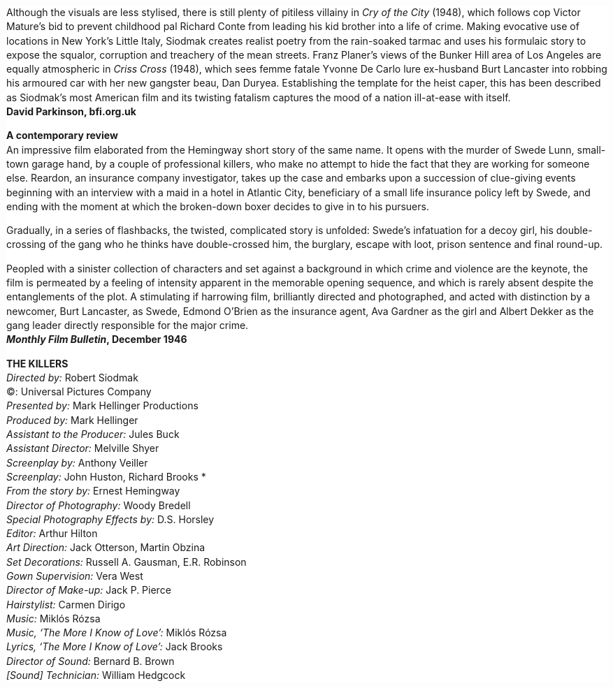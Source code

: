 Although the visuals are less stylised, there is still plenty of pitiless villainy in _Cry of the City_ (1948), which follows cop Victor Mature’s bid to prevent childhood pal Richard Conte from leading his kid brother into a life of crime. Making evocative use of locations in New York’s Little Italy, Siodmak creates realist poetry from the rain-soaked tarmac and uses his formulaic story to expose the squalor, corruption and treachery of the mean streets. Franz Planer’s views of the Bunker Hill area of Los Angeles are equally atmospheric in _Criss Cross_ (1948), which sees femme fatale Yvonne De Carlo lure ex-husband Burt Lancaster into robbing his armoured car with her new gangster beau, Dan Duryea. Establishing the template for the heist caper, this has been described as Siodmak’s most American film and its twisting fatalism captures the mood of a nation ill-at-ease with itself.<br>
**David Parkinson, bfi.org.uk**

**A contemporary review**  
An impressive film elaborated from the Hemingway short story of the same name. It opens with the murder of Swede Lunn, small-town garage hand, by a couple of professional killers, who make no attempt to hide the fact that they are working for someone else. Reardon, an insurance company investigator, takes up the case and embarks upon a succession of clue-giving events beginning with an interview with a maid in a hotel in Atlantic City, beneficiary of a small life insurance policy left by Swede, and ending with the moment at which the broken-down boxer decides to give in to his pursuers.

Gradually, in a series of flashbacks, the twisted, complicated story is unfolded: Swede’s infatuation for a decoy girl, his double-crossing of the gang who he thinks have double-crossed him, the burglary, escape with loot, prison sentence and final round-up.

Peopled with a sinister collection of characters and set against a background in which crime and violence are the keynote, the film is permeated by a feeling of intensity apparent in the memorable opening sequence, and which is rarely absent despite the entanglements of the plot. A stimulating if harrowing film, brilliantly directed and photographed, and acted with distinction by a newcomer, Burt Lancaster, as Swede, Edmond O’Brien as the insurance agent, Ava Gardner as the girl and Albert Dekker as the gang leader directly responsible for the major crime.<br>
**_Monthly Film Bulletin_, December 1946**<br>



**THE KILLERS**<br>
_Directed by:_ Robert Siodmak<br>
©:  Universal Pictures Company<br>
_Presented by:_ Mark Hellinger Productions<br>
_Produced by:_ Mark Hellinger<br>
_Assistant to the Producer:_ Jules Buck<br>
_Assistant Director:_ Melville Shyer<br>
_Screenplay by:_ Anthony Veiller<br>
_Screenplay:_ John Huston, Richard Brooks *<br>
_From the story by:_ Ernest Hemingway<br>
_Director of Photography:_ Woody Bredell<br>
_Special Photography Effects by:_ D.S. Horsley<br>
_Editor:_ Arthur Hilton<br>
_Art Direction:_ Jack Otterson, Martin Obzina<br>
_Set Decorations:_ Russell A. Gausman, E.R. Robinson<br>
_Gown Supervision:_ Vera West<br>
_Director of Make-up:_ Jack P. Pierce<br>
_Hairstylist:_ Carmen Dirigo<br>
_Music:_ Miklós Rózsa<br>
_Music, ‘The More I Know of Love’:_ Miklós Rózsa<br>
_Lyrics, ‘The More I Know of Love’:_ Jack Brooks<br>
_Director of Sound:_ Bernard B. Brown<br>
_[Sound] Technician:_ William Hedgcock<br>
